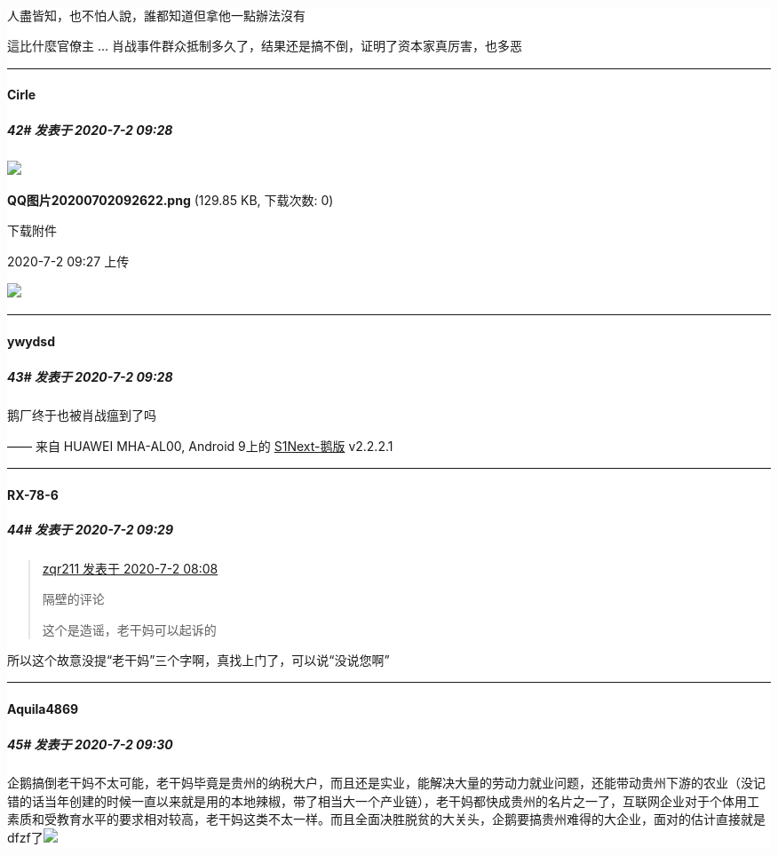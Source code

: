 人盡皆知，也不怕人說，誰都知道但拿他一點辦法沒有

這比什麼官僚主 ...</blockquote>
肖战事件群众抵制多久了，结果还是搞不倒，证明了资本家真厉害，也多恶


-----

####  Cirle  
##### 42#       发表于 2020-7-2 09:28


<img src="https://img.saraba1st.com/forum/202007/02/092733nu4kn2umnswupozn.png" referrerpolicy="no-referrer">


<strong>QQ图片20200702092622.png</strong> (129.85 KB, 下载次数: 0)

下载附件

2020-7-2 09:27 上传


<img src="https://static.saraba1st.com/image/smiley/face2017/242.gif" referrerpolicy="no-referrer">


-----

####  ywydsd  
##### 43#       发表于 2020-7-2 09:28


鹅厂终于也被肖战瘟到了吗

—— 来自 HUAWEI MHA-AL00, Android 9上的 [S1Next-鹅版](https://github.com/ykrank/S1-Next/releases) v2.2.2.1


-----

####  RX-78-6  
##### 44#       发表于 2020-7-2 09:29


<blockquote><a href="httphttps://bbs.saraba1st.com/2b/forum.php?mod=redirect&amp;goto=findpost&amp;pid=48031397&amp;ptid=1945295" target="_blank">zqr211 发表于 2020-7-2 08:08</a>

隔壁的评论


这个是造谣，老干妈可以起诉的</blockquote>
所以这个故意没提“老干妈”三个字啊，真找上门了，可以说“没说您啊”


-----

####  Aquila4869  
##### 45#       发表于 2020-7-2 09:30


企鹅搞倒老干妈不太可能，老干妈毕竟是贵州的纳税大户，而且还是实业，能解决大量的劳动力就业问题，还能带动贵州下游的农业（没记错的话当年创建的时候一直以来就是用的本地辣椒，带了相当大一个产业链），老干妈都快成贵州的名片之一了，互联网企业对于个体用工素质和受教育水平的要求相对较高，老干妈这类不太一样。而且全面决胜脱贫的大关头，企鹅要搞贵州难得的大企业，面对的估计直接就是dfzf了<img src="https://static.saraba1st.com/image/smiley/face2017/084.png" referrerpolicy="no-referrer">
